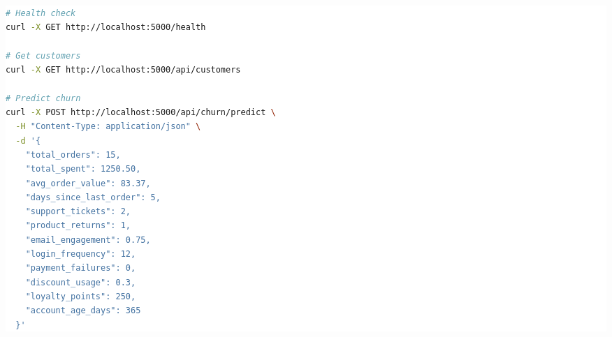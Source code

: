 ```bash
# Health check
curl -X GET http://localhost:5000/health

# Get customers
curl -X GET http://localhost:5000/api/customers

# Predict churn
curl -X POST http://localhost:5000/api/churn/predict \
  -H "Content-Type: application/json" \
  -d '{
    "total_orders": 15,
    "total_spent": 1250.50,
    "avg_order_value": 83.37,
    "days_since_last_order": 5,
    "support_tickets": 2,
    "product_returns": 1,
    "email_engagement": 0.75,
    "login_frequency": 12,
    "payment_failures": 0,
    "discount_usage": 0.3,
    "loyalty_points": 250,
    "account_age_days": 365
  }'
```
